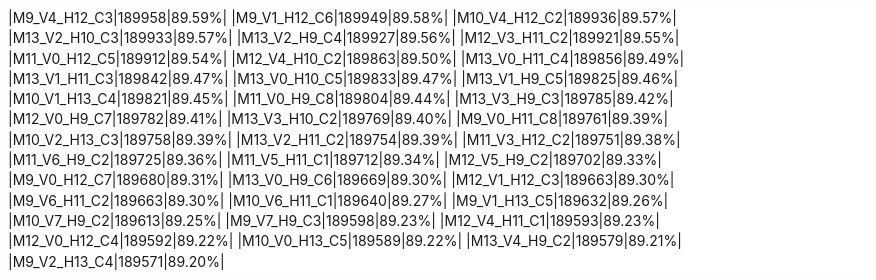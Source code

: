 |M9_V4_H12_C3|189958|89.59%|
|M9_V1_H12_C6|189949|89.58%|
|M10_V4_H12_C2|189936|89.57%|
|M13_V2_H10_C3|189933|89.57%|
|M13_V2_H9_C4|189927|89.56%|
|M12_V3_H11_C2|189921|89.55%|
|M11_V0_H12_C5|189912|89.54%|
|M12_V4_H10_C2|189863|89.50%|
|M13_V0_H11_C4|189856|89.49%|
|M13_V1_H11_C3|189842|89.47%|
|M13_V0_H10_C5|189833|89.47%|
|M13_V1_H9_C5|189825|89.46%|
|M10_V1_H13_C4|189821|89.45%|
|M11_V0_H9_C8|189804|89.44%|
|M13_V3_H9_C3|189785|89.42%|
|M12_V0_H9_C7|189782|89.41%|
|M13_V3_H10_C2|189769|89.40%|
|M9_V0_H11_C8|189761|89.39%|
|M10_V2_H13_C3|189758|89.39%|
|M13_V2_H11_C2|189754|89.39%|
|M11_V3_H12_C2|189751|89.38%|
|M11_V6_H9_C2|189725|89.36%|
|M11_V5_H11_C1|189712|89.34%|
|M12_V5_H9_C2|189702|89.33%|
|M9_V0_H12_C7|189680|89.31%|
|M13_V0_H9_C6|189669|89.30%|
|M12_V1_H12_C3|189663|89.30%|
|M9_V6_H11_C2|189663|89.30%|
|M10_V6_H11_C1|189640|89.27%|
|M9_V1_H13_C5|189632|89.26%|
|M10_V7_H9_C2|189613|89.25%|
|M9_V7_H9_C3|189598|89.23%|
|M12_V4_H11_C1|189593|89.23%|
|M12_V0_H12_C4|189592|89.22%|
|M10_V0_H13_C5|189589|89.22%|
|M13_V4_H9_C2|189579|89.21%|
|M9_V2_H13_C4|189571|89.20%|